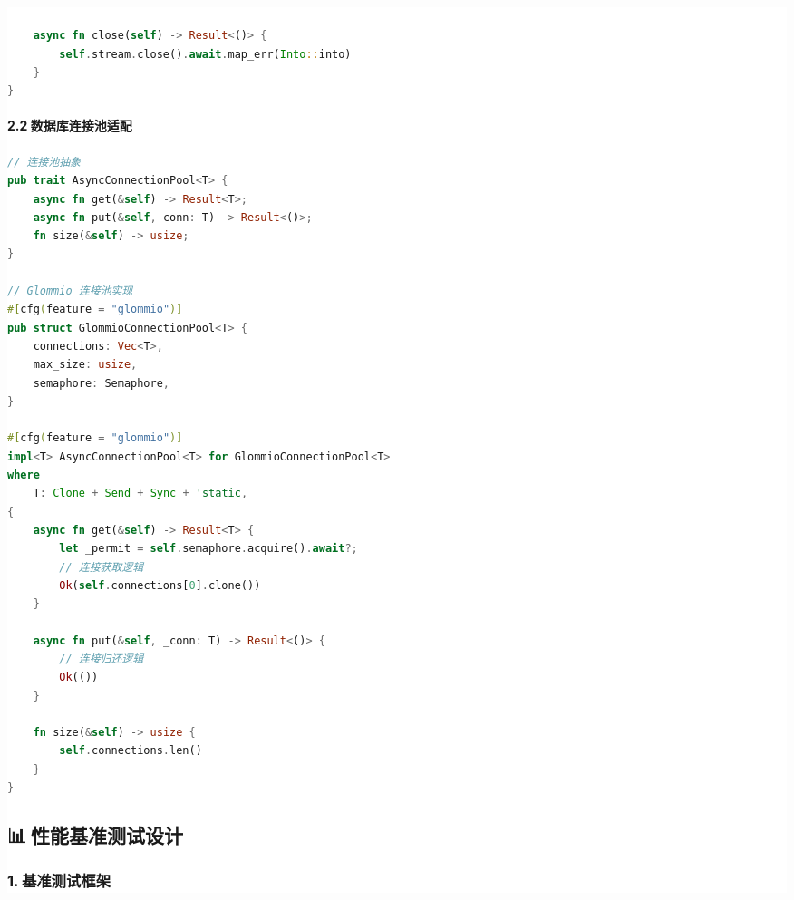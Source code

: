 ```rust
    
    async fn close(self) -> Result<()> {
        self.stream.close().await.map_err(Into::into)
    }
}
```

#### 2.2 数据库连接池适配

```rust
// 连接池抽象
pub trait AsyncConnectionPool<T> {
    async fn get(&self) -> Result<T>;
    async fn put(&self, conn: T) -> Result<()>;
    fn size(&self) -> usize;
}

// Glommio 连接池实现
#[cfg(feature = "glommio")]
pub struct GlommioConnectionPool<T> {
    connections: Vec<T>,
    max_size: usize,
    semaphore: Semaphore,
}

#[cfg(feature = "glommio")]
impl<T> AsyncConnectionPool<T> for GlommioConnectionPool<T>
where
    T: Clone + Send + Sync + 'static,
{
    async fn get(&self) -> Result<T> {
        let _permit = self.semaphore.acquire().await?;
        // 连接获取逻辑
        Ok(self.connections[0].clone())
    }
    
    async fn put(&self, _conn: T) -> Result<()> {
        // 连接归还逻辑
        Ok(())
    }
    
    fn size(&self) -> usize {
        self.connections.len()
    }
}
```

## 📊 性能基准测试设计

### 1. 基准测试框架
